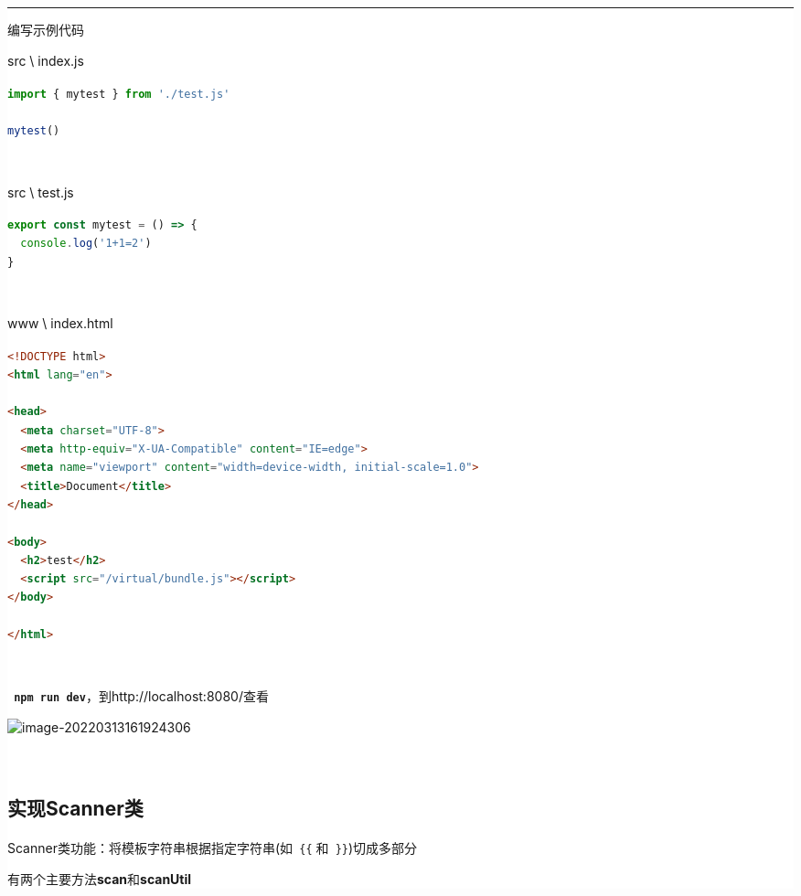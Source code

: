 ****

编写示例代码

src \ index.js

```js
import { mytest } from './test.js'

mytest()
```

<br>

src \ test.js

```js
export const mytest = () => {
  console.log('1+1=2')
}
```

<br>

www \ index.html

```html
<!DOCTYPE html>
<html lang="en">

<head>
  <meta charset="UTF-8">
  <meta http-equiv="X-UA-Compatible" content="IE=edge">
  <meta name="viewport" content="width=device-width, initial-scale=1.0">
  <title>Document</title>
</head>

<body>
  <h2>test</h2>
  <script src="/virtual/bundle.js"></script>
</body>

</html>
```

<br>

**` npm run dev`**，到http://localhost:8080/查看

![image-20220313161924306](https://s2.loli.net/2022/03/28/2fd8xU6Pnza3bMR.png)

<br>

## 实现Scanner类

Scanner类功能：将模板字符串根据指定字符串(如` {{` 和` }}`)切成多部分

有两个主要方法**scan**和**scanUtil**
